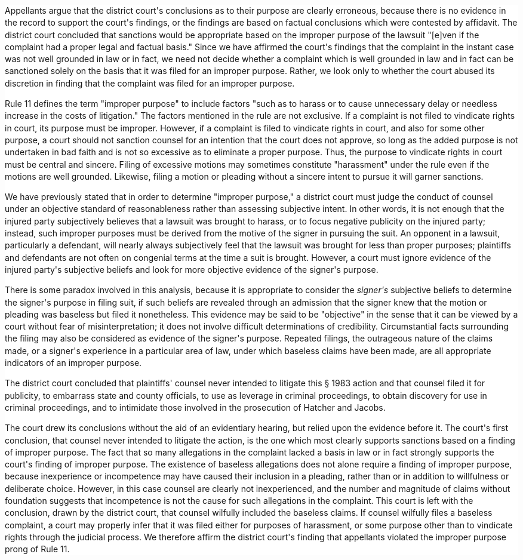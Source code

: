 Appellants argue that the district court's conclusions as to their purpose are clearly erroneous, because there is no evidence in the record to support the court's findings, or the findings are based on factual conclusions which were contested by affidavit. The district court concluded that sanctions would be appropriate based on the improper purpose of the lawsuit "[e]ven if the complaint had a proper legal and factual basis." Since we have affirmed the court's findings that the complaint in the instant case was not well grounded in law or in fact, we need not decide whether a complaint which is well grounded in law and in fact can be sanctioned solely on the basis that it was filed for an improper purpose. Rather, we look only to whether the court abused its discretion in finding that the complaint was filed for an improper purpose. 

Rule 11 defines the term "improper purpose" to include factors "such as to harass or to cause unnecessary delay or needless increase in the costs of litigation." The factors mentioned in the rule are not exclusive. If a complaint is not filed to vindicate rights in court, its purpose must be improper. However, if a complaint is filed to vindicate rights in court, and also for some other purpose, a court should not sanction counsel for an intention that the court does not approve, so long as the added purpose is not undertaken in bad faith and is not so excessive as to eliminate a proper purpose. Thus, the purpose to vindicate rights in court must be central and sincere. Filing of excessive motions may sometimes constitute "harassment" under the rule even if the motions are well grounded. Likewise, filing a motion or pleading without a sincere intent to pursue it will garner sanctions.

We have previously stated that in order to determine "improper purpose," a district court must judge the conduct of counsel under an objective standard of reasonableness rather than assessing subjective intent. In other words, it is not enough that the injured party subjectively believes that a lawsuit was brought to harass, or to focus negative publicity on the injured party; instead, such improper purposes must be derived from the motive of the signer in pursuing the suit. An opponent in a lawsuit, particularly a defendant, will nearly always subjectively feel that the lawsuit was brought for less than proper purposes; plaintiffs and defendants are not often on congenial terms at the time a suit is brought. However, a court must ignore evidence of the injured party's subjective beliefs and look for more objective evidence of the signer's purpose.

There is some paradox involved in this analysis, because it is appropriate to consider the _signer's_ subjective beliefs to determine the signer's purpose in filing suit, if such beliefs are revealed through an admission that the signer knew that the motion or pleading was baseless but filed it nonetheless. This evidence may be said to be "objective" in the sense that it can be viewed by a court without fear of misinterpretation; it does not involve difficult determinations of credibility. Circumstantial facts surrounding the filing may also be considered as evidence of the signer's purpose. Repeated filings, the outrageous nature of the claims made, or a signer's experience in a particular area of law, under which baseless claims have been made, are all appropriate indicators of an improper purpose.

The district court concluded that plaintiffs' counsel never intended to litigate this § 1983 action and that counsel filed it for publicity, to embarrass state and county officials, to use as leverage in criminal proceedings, to obtain discovery for use in criminal proceedings, and to intimidate those involved in the prosecution of Hatcher and Jacobs.

The court drew its conclusions without the aid of an evidentiary hearing, but relied upon the evidence before it. The court's first conclusion, that counsel never intended to litigate the action, is the one which most clearly supports sanctions based on a finding of improper purpose. The fact that so many allegations in the complaint lacked a basis in law or in fact strongly supports the court's finding of improper purpose. The existence of baseless allegations does not alone require a finding of improper purpose, because inexperience or incompetence may have caused their inclusion in a pleading, rather than or in addition to willfulness or deliberate choice. However, in this case counsel are clearly not inexperienced, and the number and magnitude of claims without foundation suggests that incompetence is not the cause for such allegations in the complaint. This court is left with the conclusion, drawn by the district court, that counsel wilfully included the baseless claims. If counsel wilfully files a baseless complaint, a court may properly infer that it was filed either for purposes of harassment, or some purpose other than to vindicate rights through the judicial process. We therefore affirm the district court's finding that appellants violated the improper purpose prong of Rule 11.
